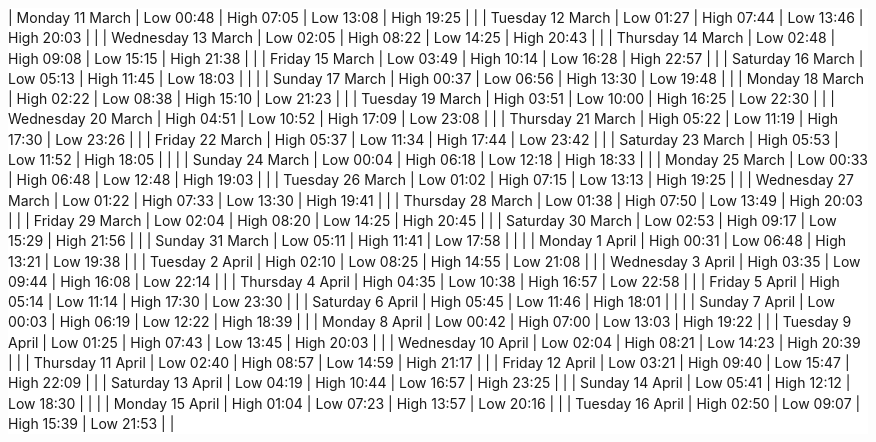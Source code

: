 | Monday 11 March | Low 00:48 | High 07:05 | Low 13:08 | High 19:25 |  |
| Tuesday 12 March | Low 01:27 | High 07:44 | Low 13:46 | High 20:03 |  |
| Wednesday 13 March | Low 02:05 | High 08:22 | Low 14:25 | High 20:43 |  |
| Thursday 14 March | Low 02:48 | High 09:08 | Low 15:15 | High 21:38 |  |
| Friday 15 March | Low 03:49 | High 10:14 | Low 16:28 | High 22:57 |  |
| Saturday 16 March | Low 05:13 | High 11:45 | Low 18:03 |  |  |
| Sunday 17 March | High 00:37 | Low 06:56 | High 13:30 | Low 19:48 |  |
| Monday 18 March | High 02:22 | Low 08:38 | High 15:10 | Low 21:23 |  |
| Tuesday 19 March | High 03:51 | Low 10:00 | High 16:25 | Low 22:30 |  |
| Wednesday 20 March | High 04:51 | Low 10:52 | High 17:09 | Low 23:08 |  |
| Thursday 21 March | High 05:22 | Low 11:19 | High 17:30 | Low 23:26 |  |
| Friday 22 March | High 05:37 | Low 11:34 | High 17:44 | Low 23:42 |  |
| Saturday 23 March | High 05:53 | Low 11:52 | High 18:05 |  |  |
| Sunday 24 March | Low 00:04 | High 06:18 | Low 12:18 | High 18:33 |  |
| Monday 25 March | Low 00:33 | High 06:48 | Low 12:48 | High 19:03 |  |
| Tuesday 26 March | Low 01:02 | High 07:15 | Low 13:13 | High 19:25 |  |
| Wednesday 27 March | Low 01:22 | High 07:33 | Low 13:30 | High 19:41 |  |
| Thursday 28 March | Low 01:38 | High 07:50 | Low 13:49 | High 20:03 |  |
| Friday 29 March | Low 02:04 | High 08:20 | Low 14:25 | High 20:45 |  |
| Saturday 30 March | Low 02:53 | High 09:17 | Low 15:29 | High 21:56 |  |
| Sunday 31 March | Low 05:11 | High 11:41 | Low 17:58 |  |  |
| Monday 1 April | High 00:31 | Low 06:48 | High 13:21 | Low 19:38 |  |
| Tuesday 2 April | High 02:10 | Low 08:25 | High 14:55 | Low 21:08 |  |
| Wednesday 3 April | High 03:35 | Low 09:44 | High 16:08 | Low 22:14 |  |
| Thursday 4 April | High 04:35 | Low 10:38 | High 16:57 | Low 22:58 |  |
| Friday 5 April | High 05:14 | Low 11:14 | High 17:30 | Low 23:30 |  |
| Saturday 6 April | High 05:45 | Low 11:46 | High 18:01 |  |  |
| Sunday 7 April | Low 00:03 | High 06:19 | Low 12:22 | High 18:39 |  |
| Monday 8 April | Low 00:42 | High 07:00 | Low 13:03 | High 19:22 |  |
| Tuesday 9 April | Low 01:25 | High 07:43 | Low 13:45 | High 20:03 |  |
| Wednesday 10 April | Low 02:04 | High 08:21 | Low 14:23 | High 20:39 |  |
| Thursday 11 April | Low 02:40 | High 08:57 | Low 14:59 | High 21:17 |  |
| Friday 12 April | Low 03:21 | High 09:40 | Low 15:47 | High 22:09 |  |
| Saturday 13 April | Low 04:19 | High 10:44 | Low 16:57 | High 23:25 |  |
| Sunday 14 April | Low 05:41 | High 12:12 | Low 18:30 |  |  |
| Monday 15 April | High 01:04 | Low 07:23 | High 13:57 | Low 20:16 |  |
| Tuesday 16 April | High 02:50 | Low 09:07 | High 15:39 | Low 21:53 |  |